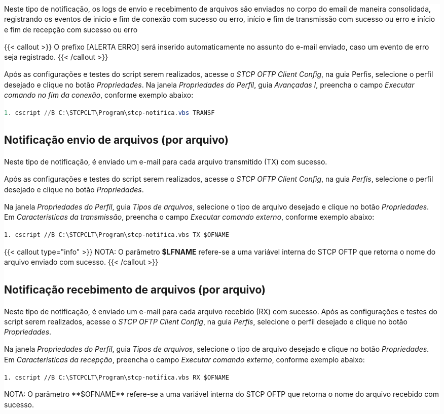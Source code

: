 Neste tipo de notificação, os logs de envio e recebimento de arquivos são enviados no corpo do email de maneira consolidada, registrando os eventos de inicio e fim de conexão com sucesso ou erro, início e fim de transmissão com sucesso ou erro e início e fim de recepção com sucesso ou erro

{{< callout >}}
  O prefixo [ALERTA ERRO] será inserido automaticamente no assunto do e-mail
  enviado, caso um evento de erro seja registrado.
{{< /callout >}}

Após as configurações e testes do script serem realizados, acesse o _STCP OFTP Client Config_, na guia Perfis, selecione o perfil desejado e clique no botão _Propriedades_. Na janela _Propriedades do Perfil_, guia _Avançadas I_, preencha o campo _Executar comando no fim da conexão_, conforme exemplo abaixo:

```powershell
1. cscript //B C:\STCPCLT\Program\stcp-notifica.vbs TRANSF
```

## Notificação envio de arquivos (por arquivo)

Neste tipo de notificação, é enviado um e-mail para cada arquivo transmitido (TX) com sucesso.

Após as configurações e testes do script serem realizados, acesse o _STCP OFTP Client Config_, na guia _Perfis_, selecione o perfil desejado e clique no botão _Propriedades_.

Na janela _Propriedades do Perfil_, guia _Tipos de arquivos_, selecione o tipo de arquivo desejado e clique no botão _Propriedades_. Em _Características da transmissão_, preencha o campo _Executar comando externo_, conforme exemplo abaixo:

```
1. cscript //B C:\STCPCLT\Program\stcp-notifica.vbs TX $OFNAME
```

{{< callout type="info" >}}
 NOTA: O parâmetro **$LFNAME** refere-se a uma variável interna do STCP OFTP que retorna o nome do arquivo enviado com sucesso.
{{< /callout >}}


## Notificação recebimento de arquivos (por arquivo)

Neste tipo de notificação, é enviado um e-mail para cada arquivo recebido (RX) com sucesso. Após as configurações e testes do script serem realizados, acesse o _STCP OFTP Client Config_, na guia _Perfis_, selecione o perfil desejado e clique no botão _Propriedades_.

Na janela _Propriedades do Perfil_, guia _Tipos de arquivos_, selecione o tipo de arquivo desejado e clique no botão _Propriedades_. Em _Características da recepção_, preencha o campo _Executar comando externo_, conforme exemplo abaixo:


```
1. cscript //B C:\STCPCLT\Program\stcp-notifica.vbs RX $OFNAME
```

<Callout type="info" emoji="ℹ️">
  NOTA: O parâmetro **$OFNAME** refere-se a uma variável interna do STCP OFTP
  que retorna o nome do arquivo recebido com sucesso.
</Callout>
